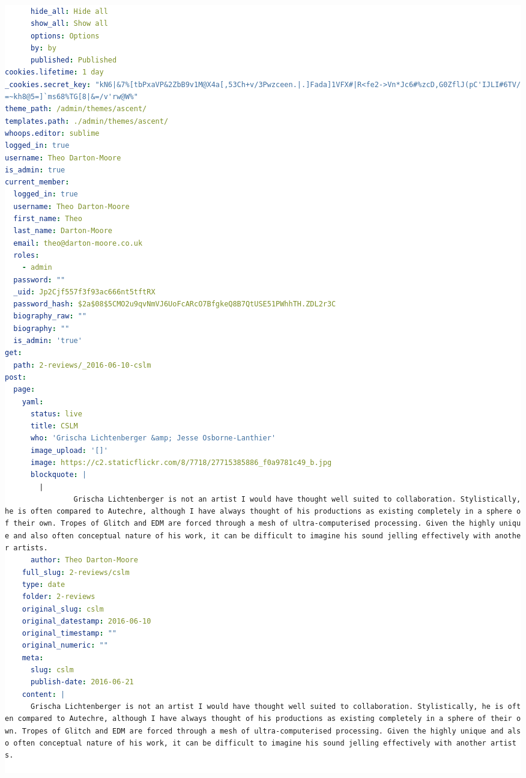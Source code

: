```yaml
      hide_all: Hide all
      show_all: Show all
      options: Options
      by: by
      published: Published
cookies.lifetime: 1 day
_cookies.secret_key: "kN6|&7%[tbPxaVP&2ZbB9v1M@X4a[,53Ch+v/3Pwzceen.|.]Fada]1VFX#|R<fe2->Vn*Jc6#%zcD,G0ZflJ(pC'IJLI#6TV/=~kh8@5=]`ms68%TG[8|&=/v'rw@W%"
theme_path: /admin/themes/ascent/
templates.path: ./admin/themes/ascent/
whoops.editor: sublime
logged_in: true
username: Theo Darton-Moore
is_admin: true
current_member:
  logged_in: true
  username: Theo Darton-Moore
  first_name: Theo
  last_name: Darton-Moore
  email: theo@darton-moore.co.uk
  roles:
    - admin
  password: ""
  _uid: Jp2Cjf557f3f93ac666nt5tftRX
  password_hash: $2a$08$5CMO2u9qvNmVJ6UoFcARcO7BfgkeQ8B7QtUSE51PWhhTH.ZDL2r3C
  biography_raw: ""
  biography: ""
  is_admin: 'true'
get:
  path: 2-reviews/_2016-06-10-cslm
post:
  page:
    yaml:
      status: live
      title: CSLM
      who: 'Grischa Lichtenberger &amp; Jesse Osborne-Lanthier'
      image_upload: '[]'
      image: https://c2.staticflickr.com/8/7718/27715385886_f0a9781c49_b.jpg
      blockquote: |
        |
                Grischa Lichtenberger is not an artist I would have thought well suited to collaboration. Stylistically, he is often compared to Autechre, although I have always thought of his productions as existing completely in a sphere of their own. Tropes of Glitch and EDM are forced through a mesh of ultra-computerised processing. Given the highly unique and also often conceptual nature of his work, it can be difficult to imagine his sound jelling effectively with another artists.
      author: Theo Darton-Moore
    full_slug: 2-reviews/cslm
    type: date
    folder: 2-reviews
    original_slug: cslm
    original_datestamp: 2016-06-10
    original_timestamp: ""
    original_numeric: ""
    meta:
      slug: cslm
      publish-date: 2016-06-21
    content: |
      Grischa Lichtenberger is not an artist I would have thought well suited to collaboration. Stylistically, he is often compared to Autechre, although I have always thought of his productions as existing completely in a sphere of their own. Tropes of Glitch and EDM are forced through a mesh of ultra-computerised processing. Given the highly unique and also often conceptual nature of his work, it can be difficult to imagine his sound jelling effectively with another artists. 
      
```